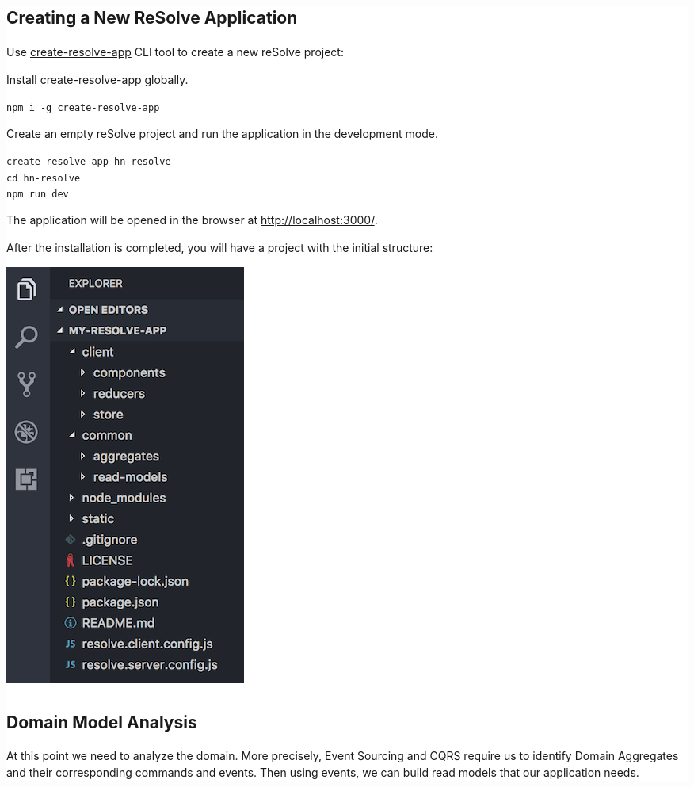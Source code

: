 ## Creating a New ReSolve Application
Use [create-resolve-app](https://github.com/reimagined/resolve/tree/master/packages/create-resolve-app) CLI tool to create a new reSolve project:

Install create-resolve-app globally.

```
npm i -g create-resolve-app
```

Create an empty reSolve project and run the application in the development mode.

```
create-resolve-app hn-resolve
cd hn-resolve
npm run dev
```

The application will be opened in the browser at [http://localhost:3000/](http://localhost:3000/).

After the installation is completed, you will have a project with the initial structure:

![Project structure](./docs/project-structure.png)

## Domain Model Analysis

At this point we need to analyze the domain.
More precisely, Event Sourcing and CQRS require us to identify Domain Aggregates and their corresponding commands and events.
Then using events, we can build read models that our application needs.
